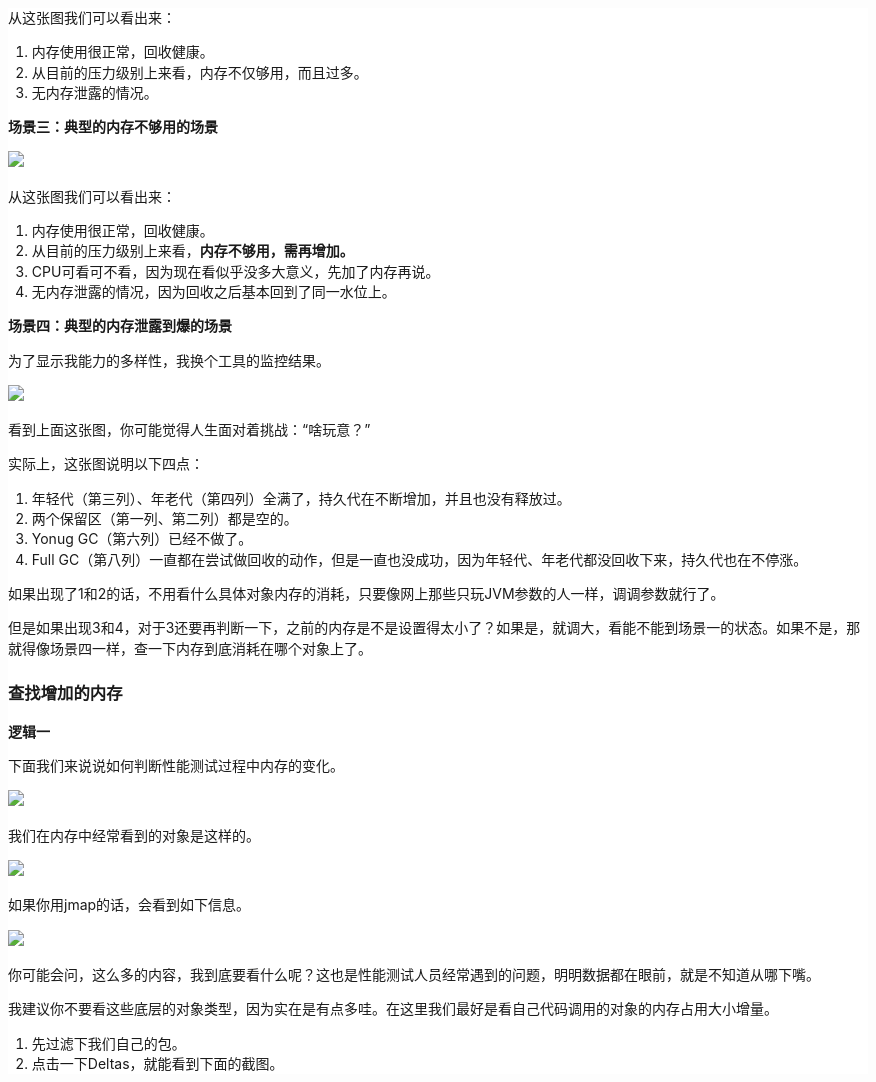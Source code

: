 从这张图我们可以看出来：

1. 内存使用很正常，回收健康。
2. 从目前的压力级别上来看，内存不仅够用，而且过多。
3. 无内存泄露的情况。

**场景三：典型的内存不够用的场景**

![](https://static001.geekbang.org/resource/image/7f/72/7f3c24cf57f51588fdb0657ee8983572.png?wh=667%2A280)

从这张图我们可以看出来：

1. 内存使用很正常，回收健康。
2. 从目前的压力级别上来看，**内存不够用，需再增加。**
3. CPU可看可不看，因为现在看似乎没多大意义，先加了内存再说。
4. 无内存泄露的情况，因为回收之后基本回到了同一水位上。

**场景四：典型的内存泄露到爆的场景**

为了显示我能力的多样性，我换个工具的监控结果。

![](https://static001.geekbang.org/resource/image/0c/c6/0cd248b5d32fa7c6b2bb34f3c1332dc6.png?wh=550%2A487)

看到上面这张图，你可能觉得人生面对着挑战：“啥玩意？”

实际上，这张图说明以下四点：

1. 年轻代（第三列）、年老代（第四列）全满了，持久代在不断增加，并且也没有释放过。
2. 两个保留区（第一列、第二列）都是空的。
3. Yonug GC（第六列）已经不做了。
4. Full GC（第八列）一直都在尝试做回收的动作，但是一直也没成功，因为年轻代、年老代都没回收下来，持久代也在不停涨。

如果出现了1和2的话，不用看什么具体对象内存的消耗，只要像网上那些只玩JVM参数的人一样，调调参数就行了。

但是如果出现3和4，对于3还要再判断一下，之前的内存是不是设置得太小了？如果是，就调大，看能不能到场景一的状态。如果不是，那就得像场景四一样，查一下内存到底消耗在哪个对象上了。

### 查找增加的内存

**逻辑一**

下面我们来说说如何判断性能测试过程中内存的变化。

![](https://static001.geekbang.org/resource/image/50/8e/502a6ed2d254820ce92ab6bd22b2928e.png?wh=659%2A291)

我们在内存中经常看到的对象是这样的。

![](https://static001.geekbang.org/resource/image/ed/9e/ed0fbdbfa94a97380a86c7730b2db49e.png?wh=1339%2A628)

如果你用jmap的话，会看到如下信息。

![](https://static001.geekbang.org/resource/image/fe/2b/fec55fa1419b3e87be9e1d9adf06982b.png?wh=1366%2A768)

你可能会问，这么多的内容，我到底要看什么呢？这也是性能测试人员经常遇到的问题，明明数据都在眼前，就是不知道从哪下嘴。

我建议你不要看这些底层的对象类型，因为实在是有点多哇。在这里我们最好是看自己代码调用的对象的内存占用大小增量。

1. 先过滤下我们自己的包。
2. 点击一下Deltas，就能看到下面的截图。
